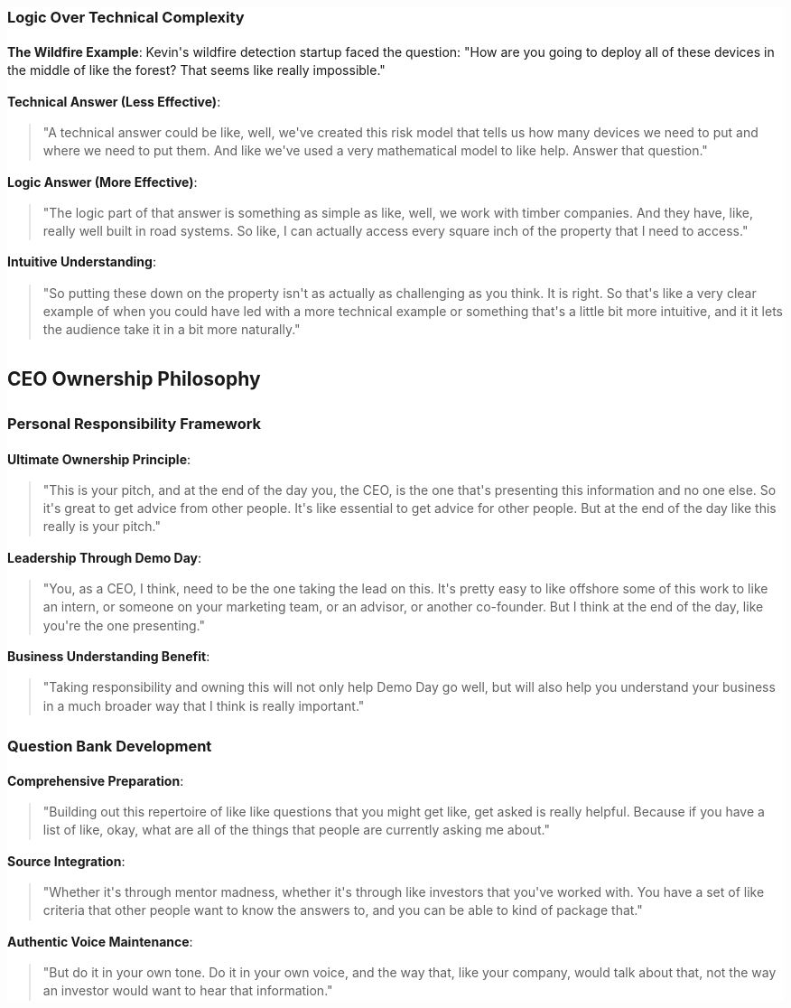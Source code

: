 ### Logic Over Technical Complexity

**The Wildfire Example**:
Kevin's wildfire detection startup faced the question: "How are you going to deploy all of these devices in the middle of like the forest? That seems like really impossible."

**Technical Answer (Less Effective)**:
> "A technical answer could be like, well, we've created this risk model that tells us how many devices we need to put and where we need to put them. And like we've used a very mathematical model to like help. Answer that question."

**Logic Answer (More Effective)**:
> "The logic part of that answer is something as simple as like, well, we work with timber companies. And they have, like, really well built in road systems. So like, I can actually access every square inch of the property that I need to access."

**Intuitive Understanding**:
> "So putting these down on the property isn't as actually as challenging as you think. It is right. So that's like a very clear example of when you could have led with a more technical example or something that's a little bit more intuitive, and it it lets the audience take it in a bit more naturally."

## CEO Ownership Philosophy

### Personal Responsibility Framework

**Ultimate Ownership Principle**:
> "This is your pitch, and at the end of the day you, the CEO, is the one that's presenting this information and no one else. So it's great to get advice from other people. It's like essential to get advice for other people. But at the end of the day like this really is your pitch."

**Leadership Through Demo Day**:
> "You, as a CEO, I think, need to be the one taking the lead on this. It's pretty easy to like offshore some of this work to like an intern, or someone on your marketing team, or an advisor, or another co-founder. But I think at the end of the day, like you're the one presenting."

**Business Understanding Benefit**:
> "Taking responsibility and owning this will not only help Demo Day go well, but will also help you understand your business in a much broader way that I think is really important."

### Question Bank Development

**Comprehensive Preparation**:
> "Building out this repertoire of like like questions that you might get like, get asked is really helpful. Because if you have a list of like, okay, what are all of the things that people are currently asking me about."

**Source Integration**:
> "Whether it's through mentor madness, whether it's through like investors that you've worked with. You have a set of like criteria that other people want to know the answers to, and you can be able to kind of package that."

**Authentic Voice Maintenance**:
> "But do it in your own tone. Do it in your own voice, and the way that, like your company, would talk about that, not the way an investor would want to hear that information."
